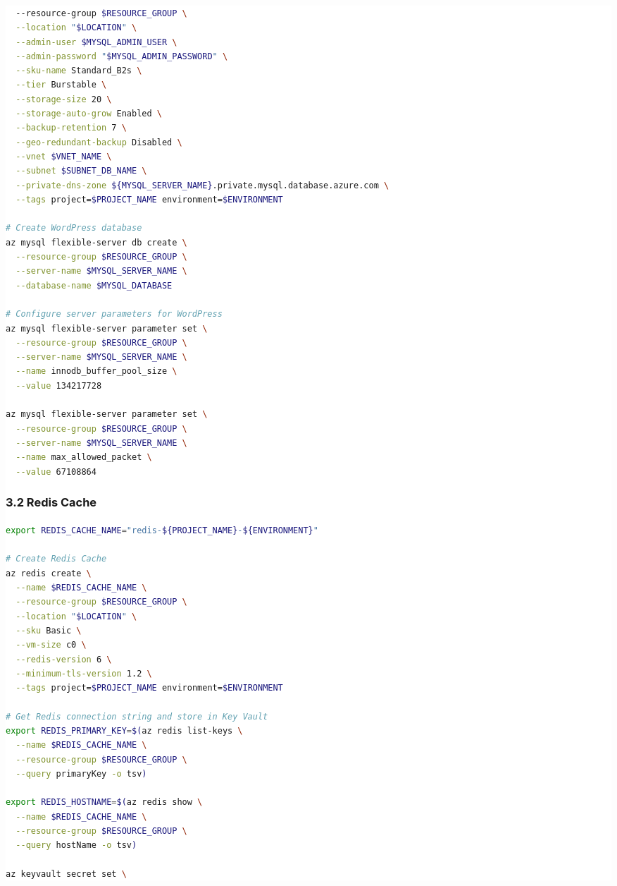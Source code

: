 ```bash
  --resource-group $RESOURCE_GROUP \
  --location "$LOCATION" \
  --admin-user $MYSQL_ADMIN_USER \
  --admin-password "$MYSQL_ADMIN_PASSWORD" \
  --sku-name Standard_B2s \
  --tier Burstable \
  --storage-size 20 \
  --storage-auto-grow Enabled \
  --backup-retention 7 \
  --geo-redundant-backup Disabled \
  --vnet $VNET_NAME \
  --subnet $SUBNET_DB_NAME \
  --private-dns-zone ${MYSQL_SERVER_NAME}.private.mysql.database.azure.com \
  --tags project=$PROJECT_NAME environment=$ENVIRONMENT

# Create WordPress database
az mysql flexible-server db create \
  --resource-group $RESOURCE_GROUP \
  --server-name $MYSQL_SERVER_NAME \
  --database-name $MYSQL_DATABASE

# Configure server parameters for WordPress
az mysql flexible-server parameter set \
  --resource-group $RESOURCE_GROUP \
  --server-name $MYSQL_SERVER_NAME \
  --name innodb_buffer_pool_size \
  --value 134217728

az mysql flexible-server parameter set \
  --resource-group $RESOURCE_GROUP \
  --server-name $MYSQL_SERVER_NAME \
  --name max_allowed_packet \
  --value 67108864
```

### 3.2 Redis Cache

```bash
export REDIS_CACHE_NAME="redis-${PROJECT_NAME}-${ENVIRONMENT}"

# Create Redis Cache
az redis create \
  --name $REDIS_CACHE_NAME \
  --resource-group $RESOURCE_GROUP \
  --location "$LOCATION" \
  --sku Basic \
  --vm-size c0 \
  --redis-version 6 \
  --minimum-tls-version 1.2 \
  --tags project=$PROJECT_NAME environment=$ENVIRONMENT

# Get Redis connection string and store in Key Vault
export REDIS_PRIMARY_KEY=$(az redis list-keys \
  --name $REDIS_CACHE_NAME \
  --resource-group $RESOURCE_GROUP \
  --query primaryKey -o tsv)

export REDIS_HOSTNAME=$(az redis show \
  --name $REDIS_CACHE_NAME \
  --resource-group $RESOURCE_GROUP \
  --query hostName -o tsv)

az keyvault secret set \
```
